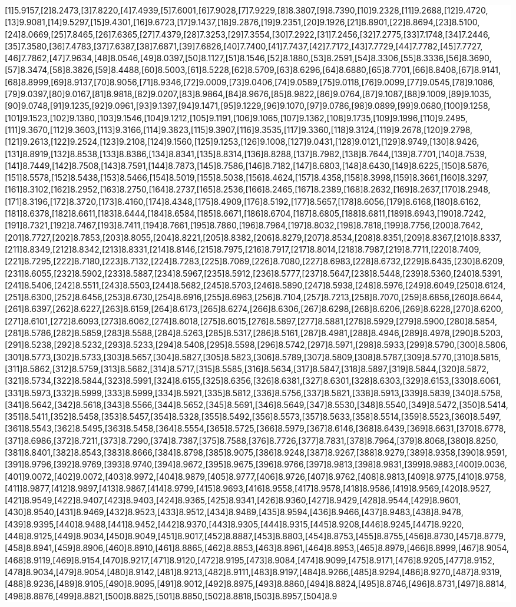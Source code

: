 >
[1]5.9157,[2]8.2473,[3]7.8220,[4]7.4939,[5]7.6001,[6]7.9028,[7]7.9229,[8]8.3807,[9]8.7390,[10]9.2328,[11]9.2688,[12]9.4720,[13]9.9081,[14]9.5297,[15]9.4301,[16]9.6723,[17]9.1437,[18]9.2876,[19]9.2351,[20]9.1926,[21]8.8901,[22]8.8694,[23]8.5100,[24]8.0669,[25]7.8465,[26]7.6365,[27]7.4379,[28]7.3253,[29]7.3554,[30]7.2922,[31]7.2456,[32]7.2775,[33]7.1748,[34]7.2446,[35]7.3580,[36]7.4783,[37]7.6387,[38]7.6871,[39]7.6826,[40]7.7400,[41]7.7437,[42]7.7172,[43]7.7729,[44]7.7782,[45]7.7727,[46]7.7862,[47]7.9634,[48]8.0546,[49]8.0397,[50]8.1127,[51]8.1546,[52]8.1880,[53]8.2591,[54]8.3306,[55]8.3336,[56]8.3690,[57]8.3474,[58]8.3826,[59]8.4488,[60]8.5003,[61]8.5228,[62]8.5709,[63]8.6296,[64]8.6880,[65]8.7701,[66]8.8408,[67]8.9141,[68]8.8999,[69]8.9137,[70]8.9056,[71]8.9346,[72]9.0009,[73]9.0406,[74]9.0589,[75]9.0118,[76]9.0099,[77]9.0545,[78]9.1086,[79]9.0397,[80]9.0167,[81]8.9818,[82]9.0207,[83]8.9864,[84]8.9676,[85]8.9822,[86]9.0764,[87]9.1087,[88]9.1009,[89]9.1035,[90]9.0748,[91]9.1235,[92]9.0961,[93]9.1397,[94]9.1471,[95]9.1229,[96]9.1070,[97]9.0786,[98]9.0899,[99]9.0680,[100]9.1258,[101]9.1523,[102]9.1380,[103]9.1546,[104]9.1212,[105]9.1191,[106]9.1065,[107]9.1362,[108]9.1735,[109]9.1996,[110]9.2495,[111]9.3670,[112]9.3603,[113]9.3166,[114]9.3823,[115]9.3907,[116]9.3535,[117]9.3360,[118]9.3124,[119]9.2678,[120]9.2798,[121]9.2613,[122]9.2524,[123]9.2108,[124]9.1560,[125]9.1253,[126]9.1008,[127]9.0431,[128]9.0121,[129]8.9749,[130]8.9426,[131]8.8919,[132]8.8538,[133]8.8386,[134]8.8341,[135]8.8314,[136]8.8288,[137]8.7982,[138]8.7644,[139]8.7701,[140]8.7539,[141]8.7449,[142]8.7508,[143]8.7591,[144]8.7873,[145]8.7586,[146]8.7182,[147]8.6803,[148]8.6430,[149]8.6225,[150]8.5876,[151]8.5578,[152]8.5438,[153]8.5466,[154]8.5019,[155]8.5038,[156]8.4624,[157]8.4358,[158]8.3998,[159]8.3661,[160]8.3297,[161]8.3102,[162]8.2952,[163]8.2750,[164]8.2737,[165]8.2536,[166]8.2465,[167]8.2389,[168]8.2632,[169]8.2637,[170]8.2948,[171]8.3196,[172]8.3720,[173]8.4160,[174]8.4348,[175]8.4909,[176]8.5192,[177]8.5657,[178]8.6056,[179]8.6168,[180]8.6162,[181]8.6378,[182]8.6611,[183]8.6444,[184]8.6584,[185]8.6671,[186]8.6704,[187]8.6805,[188]8.6811,[189]8.6943,[190]8.7242,[191]8.7321,[192]8.7467,[193]8.7411,[194]8.7661,[195]8.7860,[196]8.7964,[197]8.8032,[198]8.7818,[199]8.7756,[200]8.7642,[201]8.7727,[202]8.7853,[203]8.8055,[204]8.8221,[205]8.8382,[206]8.8279,[207]8.8534,[208]8.8351,[209]8.8367,[210]8.8337,[211]8.8349,[212]8.8342,[213]8.8331,[214]8.8146,[215]8.7975,[216]8.7917,[217]8.8014,[218]8.7987,[219]8.7711,[220]8.7409,[221]8.7295,[222]8.7180,[223]8.7132,[224]8.7283,[225]8.7069,[226]8.7080,[227]8.6983,[228]8.6732,[229]8.6435,[230]8.6209,[231]8.6055,[232]8.5902,[233]8.5887,[234]8.5967,[235]8.5912,[236]8.5777,[237]8.5647,[238]8.5448,[239]8.5360,[240]8.5391,[241]8.5406,[242]8.5511,[243]8.5503,[244]8.5682,[245]8.5703,[246]8.5890,[247]8.5938,[248]8.5976,[249]8.6049,[250]8.6124,[251]8.6300,[252]8.6456,[253]8.6730,[254]8.6916,[255]8.6963,[256]8.7104,[257]8.7213,[258]8.7070,[259]8.6856,[260]8.6644,[261]8.6397,[262]8.6227,[263]8.6159,[264]8.6173,[265]8.6274,[266]8.6306,[267]8.6298,[268]8.6206,[269]8.6228,[270]8.6200,[271]8.6101,[272]8.6093,[273]8.6062,[274]8.6018,[275]8.6015,[276]8.5897,[277]8.5881,[278]8.5929,[279]8.5900,[280]8.5854,[281]8.5786,[282]8.5859,[283]8.5588,[284]8.5263,[285]8.5317,[286]8.5161,[287]8.4981,[288]8.4946,[289]8.4978,[290]8.5203,[291]8.5238,[292]8.5232,[293]8.5233,[294]8.5408,[295]8.5598,[296]8.5742,[297]8.5971,[298]8.5933,[299]8.5790,[300]8.5806,[301]8.5773,[302]8.5733,[303]8.5657,[304]8.5827,[305]8.5823,[306]8.5789,[307]8.5809,[308]8.5787,[309]8.5770,[310]8.5815,[311]8.5862,[312]8.5759,[313]8.5682,[314]8.5717,[315]8.5585,[316]8.5634,[317]8.5847,[318]8.5897,[319]8.5844,[320]8.5872,[321]8.5734,[322]8.5844,[323]8.5991,[324]8.6155,[325]8.6356,[326]8.6381,[327]8.6301,[328]8.6303,[329]8.6153,[330]8.6061,[331]8.5973,[332]8.5999,[333]8.5999,[334]8.5921,[335]8.5812,[336]8.5756,[337]8.5821,[338]8.5913,[339]8.5839,[340]8.5758,[341]8.5642,[342]8.5618,[343]8.5566,[344]8.5652,[345]8.5691,[346]8.5649,[347]8.5530,[348]8.5540,[349]8.5472,[350]8.5414,[351]8.5411,[352]8.5458,[353]8.5457,[354]8.5328,[355]8.5492,[356]8.5573,[357]8.5633,[358]8.5514,[359]8.5523,[360]8.5497,[361]8.5543,[362]8.5495,[363]8.5458,[364]8.5554,[365]8.5725,[366]8.5979,[367]8.6146,[368]8.6439,[369]8.6631,[370]8.6778,[371]8.6986,[372]8.7211,[373]8.7290,[374]8.7387,[375]8.7588,[376]8.7726,[377]8.7831,[378]8.7964,[379]8.8068,[380]8.8250,[381]8.8401,[382]8.8543,[383]8.8666,[384]8.8798,[385]8.9075,[386]8.9248,[387]8.9267,[388]8.9279,[389]8.9358,[390]8.9591,[391]8.9796,[392]8.9769,[393]8.9740,[394]8.9672,[395]8.9675,[396]8.9766,[397]8.9813,[398]8.9831,[399]8.9883,[400]9.0036,[401]9.0072,[402]9.0072,[403]8.9972,[404]8.9879,[405]8.9777,[406]8.9726,[407]8.9762,[408]8.9813,[409]8.9775,[410]8.9758,[411]8.9877,[412]8.9897,[413]8.9867,[414]8.9799,[415]8.9693,[416]8.9558,[417]8.9578,[418]8.9586,[419]8.9569,[420]8.9527,[421]8.9549,[422]8.9407,[423]8.9403,[424]8.9365,[425]8.9341,[426]8.9360,[427]8.9429,[428]8.9544,[429]8.9601,[430]8.9540,[431]8.9469,[432]8.9523,[433]8.9512,[434]8.9489,[435]8.9594,[436]8.9466,[437]8.9483,[438]8.9478,[439]8.9395,[440]8.9488,[441]8.9452,[442]8.9370,[443]8.9305,[444]8.9315,[445]8.9208,[446]8.9245,[447]8.9220,[448]8.9125,[449]8.9034,[450]8.9049,[451]8.9017,[452]8.8887,[453]8.8803,[454]8.8753,[455]8.8755,[456]8.8730,[457]8.8779,[458]8.8941,[459]8.8906,[460]8.8910,[461]8.8865,[462]8.8853,[463]8.8961,[464]8.8953,[465]8.8979,[466]8.8999,[467]8.9054,[468]8.9119,[469]8.9154,[470]8.9217,[471]8.9120,[472]8.9195,[473]8.9084,[474]8.9099,[475]8.9171,[476]8.9205,[477]8.9152,[478]8.9034,[479]8.9054,[480]8.9142,[481]8.9213,[482]8.9111,[483]8.9197,[484]8.9266,[485]8.9294,[486]8.9270,[487]8.9319,[488]8.9236,[489]8.9105,[490]8.9095,[491]8.9012,[492]8.8975,[493]8.8860,[494]8.8824,[495]8.8746,[496]8.8731,[497]8.8814,[498]8.8876,[499]8.8821,[500]8.8825,[501]8.8850,[502]8.8818,[503]8.8957,[504]8.9